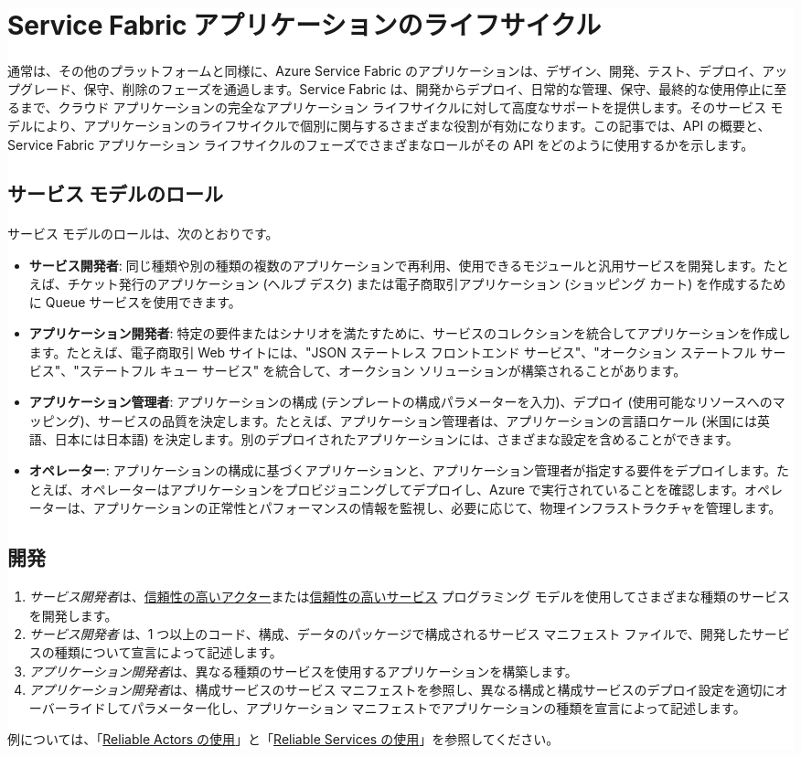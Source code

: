 <properties
   pageTitle="Service Fabric のアプリケーション ライフサイクル | Microsoft Azure"
   description="Service Fabric アプリケーションの開発、デプロイ、テスト、アップグレード、保守、および削除について説明します。"
   services="service-fabric"
   documentationCenter=".net"
   authors="rwike77"
   manager="timlt"
   editor=""/>


<tags
   ms.service="service-fabric"
   ms.devlang="dotnet"
   ms.topic="article"
   ms.tgt_pltfrm="NA"
   ms.workload="NA"
   ms.date="08/25/2016"
   ms.author="ryanwi"/>


# Service Fabric アプリケーションのライフサイクル
通常は、その他のプラットフォームと同様に、Azure Service Fabric のアプリケーションは、デザイン、開発、テスト、デプロイ、アップグレード、保守、削除のフェーズを通過します。Service Fabric は、開発からデプロイ、日常的な管理、保守、最終的な使用停止に至るまで、クラウド アプリケーションの完全なアプリケーション ライフサイクルに対して高度なサポートを提供します。そのサービス モデルにより、アプリケーションのライフサイクルで個別に関与するさまざまな役割が有効になります。この記事では、API の概要と、Service Fabric アプリケーション ライフサイクルのフェーズでさまざまなロールがその API をどのように使用するかを示します。

## サービス モデルのロール
サービス モデルのロールは、次のとおりです。

- **サービス開発者**: 同じ種類や別の種類の複数のアプリケーションで再利用、使用できるモジュールと汎用サービスを開発します。たとえば、チケット発行のアプリケーション (ヘルプ デスク) または電子商取引アプリケーション (ショッピング カート) を作成するために Queue サービスを使用できます。

- **アプリケーション開発者**: 特定の要件またはシナリオを満たすために、サービスのコレクションを統合してアプリケーションを作成します。たとえば、電子商取引 Web サイトには、"JSON ステートレス フロントエンド サービス"、"オークション ステートフル サービス"、"ステートフル キュー サービス" を統合して、オークション ソリューションが構築されることがあります。

- **アプリケーション管理者**: アプリケーションの構成 (テンプレートの構成パラメーターを入力)、デプロイ (使用可能なリソースへのマッピング)、サービスの品質を決定します。たとえば、アプリケーション管理者は、アプリケーションの言語ロケール (米国には英語、日本には日本語) を決定します。別のデプロイされたアプリケーションには、さまざまな設定を含めることができます。

- **オペレーター**: アプリケーションの構成に基づくアプリケーションと、アプリケーション管理者が指定する要件をデプロイします。たとえば、オペレーターはアプリケーションをプロビジョニングしてデプロイし、Azure で実行されていることを確認します。オペレーターは、アプリケーションの正常性とパフォーマンスの情報を監視し、必要に応じて、物理インフラストラクチャを管理します。


## 開発
1. *サービス開発者*は、[信頼性の高いアクター](service-fabric-reliable-actors-introduction.md)または[信頼性の高いサービス](service-fabric-reliable-services-introduction.md) プログラミング モデルを使用してさまざまな種類のサービスを開発します。
2. *サービス開発者* は、1 つ以上のコード、構成、データのパッケージで構成されるサービス マニフェスト ファイルで、開発したサービスの種類について宣言によって記述します。
3. *アプリケーション開発者*は、異なる種類のサービスを使用するアプリケーションを構築します。
4. *アプリケーション開発者*は、構成サービスのサービス マニフェストを参照し、異なる構成と構成サービスのデプロイ設定を適切にオーバーライドしてパラメーター化し、アプリケーション マニフェストでアプリケーションの種類を宣言によって記述します。

例については、「[Reliable Actors の使用](service-fabric-reliable-actors-get-started.md)」と「[Reliable Services の使用](service-fabric-reliable-services-quick-start.md)」を参照してください。
